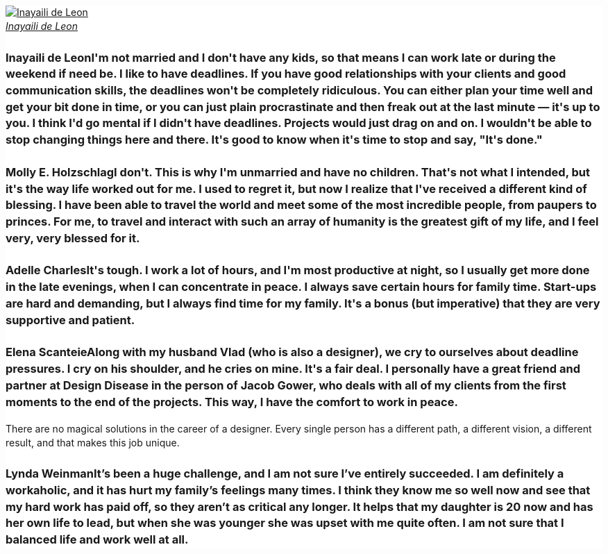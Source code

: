 [![Inayaili de Leon](https://archive.smashing.media/assets/344dbf88-fdf9-42bb-adb4-46f01eedd629/f4aee0c5-b438-4aa6-9a4d-cc4b03986231/inayaili-de-leon.jpg)](https://yaili.com/)  
_[Inayaili de Leon](https://yaili.com/)_

### Inayaili de LeonI'm not married and I don't have any kids, so that means I can work late or during the weekend if need be. I like to have deadlines. If you have good relationships with your clients and good communication skills, the deadlines won't be completely ridiculous. You can either plan your time well and get your bit done in time, or you can just plain procrastinate and then freak out at the last minute — it's up to you. I think I'd go mental if I didn't have deadlines. Projects would just drag on and on. I wouldn't be able to stop changing things here and there. It's good to know when it's time to stop and say, "It's done."

### Molly E. HolzschlagI don't. This is why I'm unmarried and have no children. That's not what I intended, but it's the way life worked out for me. I used to regret it, but now I realize that I've received a different kind of blessing. I have been able to travel the world and meet some of the most incredible people, from paupers to princes. For me, to travel and interact with such an array of humanity is the greatest gift of my life, and I feel very, very blessed for it.</p>

### Adelle CharlesIt's tough. I work a lot of hours, and I'm most productive at night, so I usually get more done in the late evenings, when I can concentrate in peace. I always save certain hours for family time. Start-ups are hard and demanding, but I always find time for my family. It's a bonus (but imperative) that they are very supportive and patient.</p>

### Elena ScanteieAlong with my husband Vlad (who is also a designer), we cry to ourselves about deadline pressures. I cry on his shoulder, and he cries on mine. It's a fair deal. I personally have a great friend and partner at Design Disease in the person of Jacob Gower, who deals with all of my clients from the first moments to the end of the projects. This way, I have the comfort to work in peace.

There are no magical solutions in the career of a designer. Every single person has a different path, a different vision, a different result, and that makes this job unique.</p>

### Lynda WeinmanIt’s been a huge challenge, and I am not sure I’ve entirely succeeded. I am definitely a workaholic, and it has hurt my family’s feelings many times. I think they know me so well now and see that my hard work has paid off, so they aren’t as critical any longer. It helps that my daughter is 20 now and has her own life to lead, but when she was younger she was upset with me quite often. I am not sure that I balanced life and work well at all.</p>
